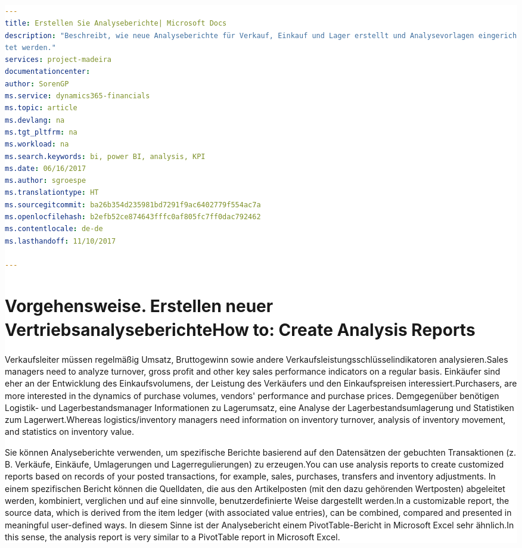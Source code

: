 ```yaml
---
title: Erstellen Sie Analyseberichte| Microsoft Docs
description: "Beschreibt, wie neue Analyseberichte für Verkauf, Einkauf und Lager erstellt und Analysevorlagen eingerichtet werden."
services: project-madeira
documentationcenter: 
author: SorenGP
ms.service: dynamics365-financials
ms.topic: article
ms.devlang: na
ms.tgt_pltfrm: na
ms.workload: na
ms.search.keywords: bi, power BI, analysis, KPI
ms.date: 06/16/2017
ms.author: sgroespe
ms.translationtype: HT
ms.sourcegitcommit: ba26b354d235981bd7291f9ac6402779f554ac7a
ms.openlocfilehash: b2efb52ce874643fffc0af805fc7ff0dac792462
ms.contentlocale: de-de
ms.lasthandoff: 11/10/2017

---
```

#  <a name="how-to-create-analysis-reports"></a><span data-ttu-id="e7b8b-103">Vorgehensweise. Erstellen neuer Vertriebsanalyseberichte</span><span class="sxs-lookup"><span data-stu-id="e7b8b-103">How to: Create Analysis Reports</span></span>
<span data-ttu-id="e7b8b-104">Verkaufsleiter müssen regelmäßig Umsatz, Bruttogewinn sowie andere Verkaufsleistungsschlüsselindikatoren analysieren.</span><span class="sxs-lookup"><span data-stu-id="e7b8b-104">Sales managers need to analyze turnover, gross profit and other key sales performance indicators on a regular basis.</span></span> <span data-ttu-id="e7b8b-105">Einkäufer sind eher an der Entwicklung des Einkaufsvolumens, der Leistung des Verkäufers und den Einkaufspreisen interessiert.</span><span class="sxs-lookup"><span data-stu-id="e7b8b-105">Purchasers, are more interested in the dynamics of purchase volumes, vendors' performance and purchase prices.</span></span> <span data-ttu-id="e7b8b-106">Demgegenüber benötigen Logistik- und Lagerbestandsmanager Informationen zu Lagerumsatz, eine Analyse der Lagerbestandsumlagerung und Statistiken zum Lagerwert.</span><span class="sxs-lookup"><span data-stu-id="e7b8b-106">Whereas logistics/inventory managers need information on inventory turnover, analysis of inventory movement, and statistics on inventory value.</span></span>  

<span data-ttu-id="e7b8b-107">Sie können Analyseberichte verwenden, um spezifische Berichte basierend auf den Datensätzen der gebuchten Transaktionen (z. B. Verkäufe, Einkäufe, Umlagerungen und Lagerregulierungen) zu erzeugen.</span><span class="sxs-lookup"><span data-stu-id="e7b8b-107">You can use analysis reports to create customized reports based on records of your posted transactions, for example, sales, purchases, transfers and inventory adjustments.</span></span> <span data-ttu-id="e7b8b-108">In einem spezifischen Bericht können die Quelldaten, die aus den Artikelposten (mit den dazu gehörenden Wertposten) abgeleitet werden, kombiniert, verglichen und auf eine sinnvolle, benutzerdefinierte Weise dargestellt werden.</span><span class="sxs-lookup"><span data-stu-id="e7b8b-108">In a customizable report, the source data, which is derived from the item ledger (with associated value entries), can be combined, compared and presented in meaningful user-defined ways.</span></span> <span data-ttu-id="e7b8b-109">In diesem Sinne ist der Analysebericht einem PivotTable-Bericht in Microsoft Excel sehr ähnlich.</span><span class="sxs-lookup"><span data-stu-id="e7b8b-109">In this sense, the analysis report is very similar to a PivotTable report in Microsoft Excel.</span></span>  
